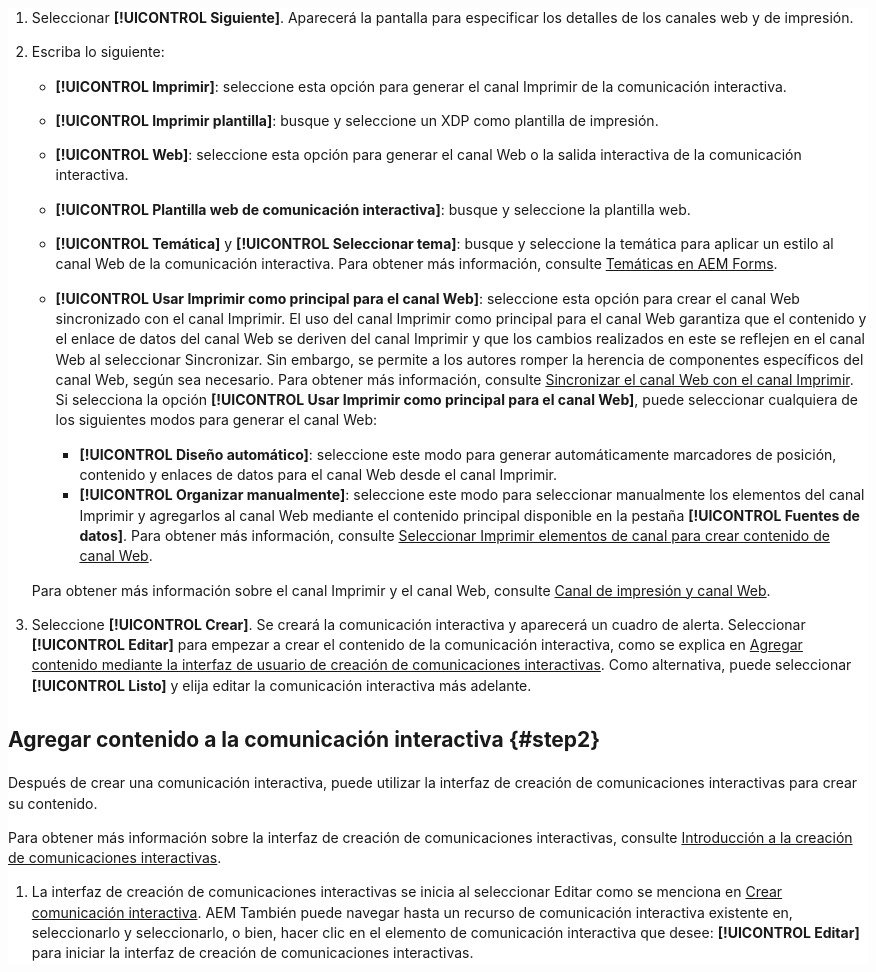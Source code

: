 1. Seleccionar **[!UICONTROL Siguiente]**. Aparecerá la pantalla para especificar los detalles de los canales web y de impresión.
1. Escriba lo siguiente:

   * **[!UICONTROL Imprimir]**: seleccione esta opción para generar el canal Imprimir de la comunicación interactiva.
   * **[!UICONTROL Imprimir plantilla]**: busque y seleccione un XDP como plantilla de impresión.
   * **[!UICONTROL Web]**: seleccione esta opción para generar el canal Web o la salida interactiva de la comunicación interactiva.
   * **[!UICONTROL Plantilla web de comunicación interactiva]**: busque y seleccione la plantilla web.
   * **[!UICONTROL Temática]** y **[!UICONTROL Seleccionar tema]**: busque y seleccione la temática para aplicar un estilo al canal Web de la comunicación interactiva. Para obtener más información, consulte [Temáticas en AEM Forms](/help/forms/using/themes.md).

   * **[!UICONTROL Usar Imprimir como principal para el canal Web]**: seleccione esta opción para crear el canal Web sincronizado con el canal Imprimir. El uso del canal Imprimir como principal para el canal Web garantiza que el contenido y el enlace de datos del canal Web se deriven del canal Imprimir y que los cambios realizados en este se reflejen en el canal Web al seleccionar Sincronizar. Sin embargo, se permite a los autores romper la herencia de componentes específicos del canal Web, según sea necesario. Para obtener más información, consulte [Sincronizar el canal Web con el canal Imprimir](../../forms/using/create-interactive-communication.md#synchronize).
Si selecciona la opción **[!UICONTROL Usar Imprimir como principal para el canal Web]**, puede seleccionar cualquiera de los siguientes modos para generar el canal Web:

      * **[!UICONTROL Diseño automático]**: seleccione este modo para generar automáticamente marcadores de posición, contenido y enlaces de datos para el canal Web desde el canal Imprimir.
      * **[!UICONTROL Organizar manualmente]**: seleccione este modo para seleccionar manualmente los elementos del canal Imprimir y agregarlos al canal Web mediante el contenido principal disponible en la pestaña **[!UICONTROL Fuentes de datos]**. Para obtener más información, consulte [Seleccionar Imprimir elementos de canal para crear contenido de canal Web](#selectprintchannelelements).

   Para obtener más información sobre el canal Imprimir y el canal Web, consulte [Canal de impresión y canal Web](/help/forms/using/web-channel-print-channel.md).

1. Seleccione **[!UICONTROL Crear]**. Se creará la comunicación interactiva y aparecerá un cuadro de alerta. Seleccionar **[!UICONTROL Editar]** para empezar a crear el contenido de la comunicación interactiva, como se explica en [Agregar contenido mediante la interfaz de usuario de creación de comunicaciones interactivas](#step2). Como alternativa, puede seleccionar **[!UICONTROL Listo]** y elija editar la comunicación interactiva más adelante.

## Agregar contenido a la comunicación interactiva {#step2}

Después de crear una comunicación interactiva, puede utilizar la interfaz de creación de comunicaciones interactivas para crear su contenido.

Para obtener más información sobre la interfaz de creación de comunicaciones interactivas, consulte [Introducción a la creación de comunicaciones interactivas](/help/forms/using/introduction-interactive-communication-authoring.md).

1. La interfaz de creación de comunicaciones interactivas se inicia al seleccionar Editar como se menciona en [Crear comunicación interactiva](#createic). AEM También puede navegar hasta un recurso de comunicación interactiva existente en, seleccionarlo y seleccionarlo, o bien, hacer clic en el elemento de comunicación interactiva que desee: **[!UICONTROL Editar]** para iniciar la interfaz de creación de comunicaciones interactivas.
